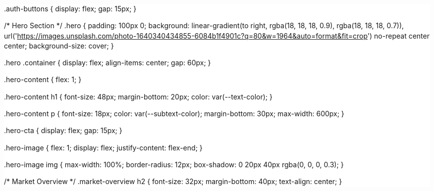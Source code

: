 .auth-buttons {
display: flex;
gap: 15px;
}

/* Hero Section */
.hero {
padding: 100px 0;
background: linear-gradient(to right, rgba(18, 18, 18, 0.9), rgba(18, 18, 18, 0.7)), url('https://images.unsplash.com/photo-1640340434855-6084b1f4901c?q=80&w=1964&auto=format&fit=crop') no-repeat center center;
background-size: cover;
}

.hero .container {
display: flex;
align-items: center;
gap: 60px;
}

.hero-content {
flex: 1;
}

.hero-content h1 {
font-size: 48px;
margin-bottom: 20px;
color: var(--text-color);
}

.hero-content p {
font-size: 18px;
color: var(--subtext-color);
margin-bottom: 30px;
max-width: 600px;
}

.hero-cta {
display: flex;
gap: 15px;
}

.hero-image {
flex: 1;
display: flex;
justify-content: flex-end;
}

.hero-image img {
max-width: 100%;
border-radius: 12px;
box-shadow: 0 20px 40px rgba(0, 0, 0, 0.3);
}

/* Market Overview */
.market-overview h2 {
font-size: 32px;
margin-bottom: 40px;
text-align: center;
}

